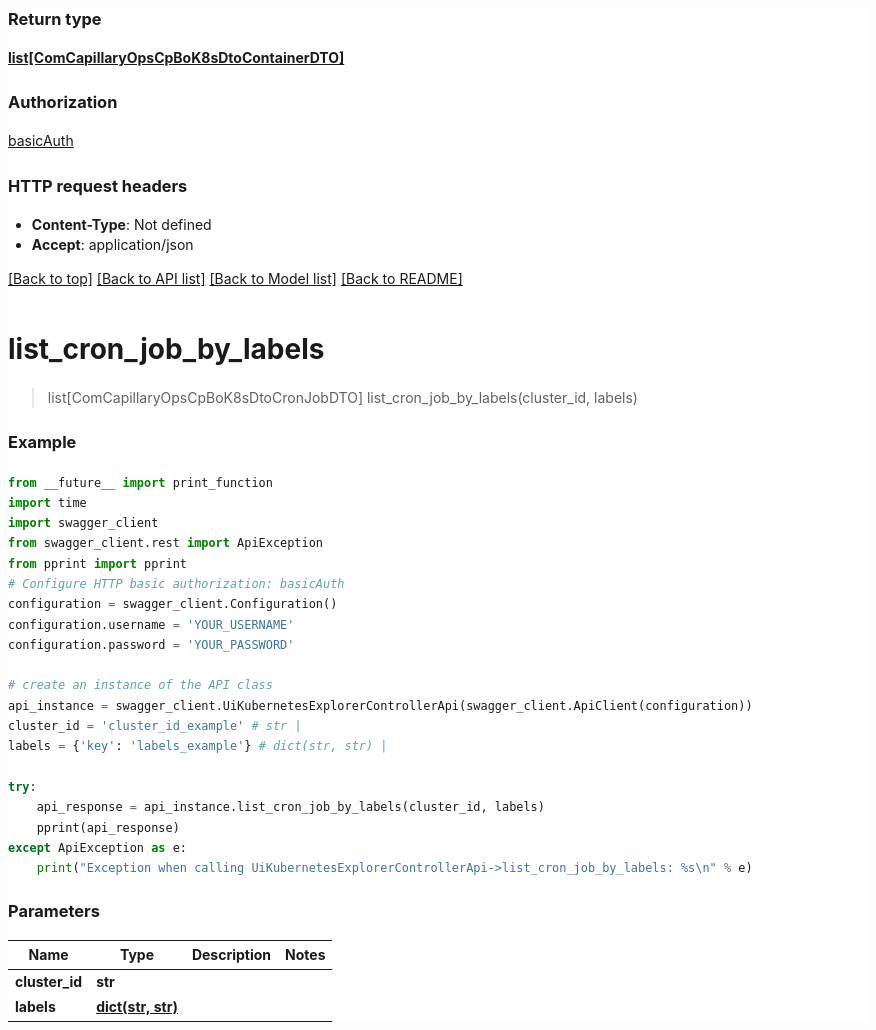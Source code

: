 ### Return type

[**list[ComCapillaryOpsCpBoK8sDtoContainerDTO]**](ComCapillaryOpsCpBoK8sDtoContainerDTO.md)

### Authorization

[basicAuth](../README.md#basicAuth)

### HTTP request headers

 - **Content-Type**: Not defined
 - **Accept**: application/json

[[Back to top]](#) [[Back to API list]](../README.md#documentation-for-api-endpoints) [[Back to Model list]](../README.md#documentation-for-models) [[Back to README]](../README.md)

# **list_cron_job_by_labels**
> list[ComCapillaryOpsCpBoK8sDtoCronJobDTO] list_cron_job_by_labels(cluster_id, labels)



### Example
```python
from __future__ import print_function
import time
import swagger_client
from swagger_client.rest import ApiException
from pprint import pprint
# Configure HTTP basic authorization: basicAuth
configuration = swagger_client.Configuration()
configuration.username = 'YOUR_USERNAME'
configuration.password = 'YOUR_PASSWORD'

# create an instance of the API class
api_instance = swagger_client.UiKubernetesExplorerControllerApi(swagger_client.ApiClient(configuration))
cluster_id = 'cluster_id_example' # str | 
labels = {'key': 'labels_example'} # dict(str, str) | 

try:
    api_response = api_instance.list_cron_job_by_labels(cluster_id, labels)
    pprint(api_response)
except ApiException as e:
    print("Exception when calling UiKubernetesExplorerControllerApi->list_cron_job_by_labels: %s\n" % e)
```

### Parameters

Name | Type | Description  | Notes
------------- | ------------- | ------------- | -------------
 **cluster_id** | **str**|  | 
 **labels** | [**dict(str, str)**](str.md)|  | 
